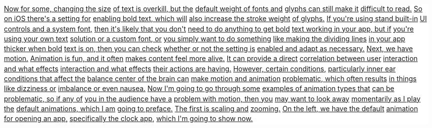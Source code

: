 [Now for some, changing the size](https://developer.apple.com/videos/wwdc2018/videos/play/wwdc2018/230/?time=488) [of text is overkill, but the](https://developer.apple.com/videos/wwdc2018/videos/play/wwdc2018/230/?time=491) [default weight of fonts and](https://developer.apple.com/videos/wwdc2018/videos/play/wwdc2018/230/?time=493) [glyphs can still make it](https://developer.apple.com/videos/wwdc2018/videos/play/wwdc2018/230/?time=495) [difficult to read.](https://developer.apple.com/videos/wwdc2018/videos/play/wwdc2018/230/?time=496) [So on iOS there's a setting for](https://developer.apple.com/videos/wwdc2018/videos/play/wwdc2018/230/?time=497) [enabling bold text, which will](https://developer.apple.com/videos/wwdc2018/videos/play/wwdc2018/230/?time=499) [also increase the stroke weight](https://developer.apple.com/videos/wwdc2018/videos/play/wwdc2018/230/?time=501) [of glyphs.](https://developer.apple.com/videos/wwdc2018/videos/play/wwdc2018/230/?time=502) [If you're using stand built-in](https://developer.apple.com/videos/wwdc2018/videos/play/wwdc2018/230/?time=504) [UI controls and a system font,](https://developer.apple.com/videos/wwdc2018/videos/play/wwdc2018/230/?time=506) [then it's likely that you don't](https://developer.apple.com/videos/wwdc2018/videos/play/wwdc2018/230/?time=509) [need to do anything to get bold](https://developer.apple.com/videos/wwdc2018/videos/play/wwdc2018/230/?time=510) [text working in your app, but if](https://developer.apple.com/videos/wwdc2018/videos/play/wwdc2018/230/?time=511) [you're using your own text](https://developer.apple.com/videos/wwdc2018/videos/play/wwdc2018/230/?time=514) [solution or a custom font, or](https://developer.apple.com/videos/wwdc2018/videos/play/wwdc2018/230/?time=515) [you simply want to do something](https://developer.apple.com/videos/wwdc2018/videos/play/wwdc2018/230/?time=517) [like making the dividing lines](https://developer.apple.com/videos/wwdc2018/videos/play/wwdc2018/230/?time=518) [in your app thicker when bold](https://developer.apple.com/videos/wwdc2018/videos/play/wwdc2018/230/?time=520) [text is on, then you can check](https://developer.apple.com/videos/wwdc2018/videos/play/wwdc2018/230/?time=521) [whether or not the setting is](https://developer.apple.com/videos/wwdc2018/videos/play/wwdc2018/230/?time=523) [enabled and adapt as necessary.](https://developer.apple.com/videos/wwdc2018/videos/play/wwdc2018/230/?time=524) [Next, we have motion.](https://developer.apple.com/videos/wwdc2018/videos/play/wwdc2018/230/?time=526) [Animation is fun, and it often](https://developer.apple.com/videos/wwdc2018/videos/play/wwdc2018/230/?time=531) [makes content feel more alive.](https://developer.apple.com/videos/wwdc2018/videos/play/wwdc2018/230/?time=533) [It can provide a direct](https://developer.apple.com/videos/wwdc2018/videos/play/wwdc2018/230/?time=535) [correlation between user](https://developer.apple.com/videos/wwdc2018/videos/play/wwdc2018/230/?time=537) [interaction and what effects](https://developer.apple.com/videos/wwdc2018/videos/play/wwdc2018/230/?time=538) [interaction and what effects](https://developer.apple.com/videos/wwdc2018/videos/play/wwdc2018/230/?time=538) [their actions are having.](https://developer.apple.com/videos/wwdc2018/videos/play/wwdc2018/230/?time=540) [However, certain conditions,](https://developer.apple.com/videos/wwdc2018/videos/play/wwdc2018/230/?time=542) [particularly inner ear](https://developer.apple.com/videos/wwdc2018/videos/play/wwdc2018/230/?time=544) [conditions that affect the](https://developer.apple.com/videos/wwdc2018/videos/play/wwdc2018/230/?time=545) [balance center of the brain can](https://developer.apple.com/videos/wwdc2018/videos/play/wwdc2018/230/?time=547) [make motion and animation](https://developer.apple.com/videos/wwdc2018/videos/play/wwdc2018/230/?time=549) [problematic, which often results](https://developer.apple.com/videos/wwdc2018/videos/play/wwdc2018/230/?time=550) [in things like dizziness or](https://developer.apple.com/videos/wwdc2018/videos/play/wwdc2018/230/?time=552) [imbalance or even nausea.](https://developer.apple.com/videos/wwdc2018/videos/play/wwdc2018/230/?time=554) [Now I'm going to go through some](https://developer.apple.com/videos/wwdc2018/videos/play/wwdc2018/230/?time=557) [examples of animation types that](https://developer.apple.com/videos/wwdc2018/videos/play/wwdc2018/230/?time=558) [can be problematic, so if any of](https://developer.apple.com/videos/wwdc2018/videos/play/wwdc2018/230/?time=560) [you in the audience have a](https://developer.apple.com/videos/wwdc2018/videos/play/wwdc2018/230/?time=562) [problem with motion, then you](https://developer.apple.com/videos/wwdc2018/videos/play/wwdc2018/230/?time=563) [may want to look away](https://developer.apple.com/videos/wwdc2018/videos/play/wwdc2018/230/?time=565) [momentarily as I play the](https://developer.apple.com/videos/wwdc2018/videos/play/wwdc2018/230/?time=566) [default animations, which I am](https://developer.apple.com/videos/wwdc2018/videos/play/wwdc2018/230/?time=567) [going to preface.](https://developer.apple.com/videos/wwdc2018/videos/play/wwdc2018/230/?time=568) [The first is scaling and](https://developer.apple.com/videos/wwdc2018/videos/play/wwdc2018/230/?time=570) [zooming.](https://developer.apple.com/videos/wwdc2018/videos/play/wwdc2018/230/?time=572) [On the left, we have the default](https://developer.apple.com/videos/wwdc2018/videos/play/wwdc2018/230/?time=574) [animation for opening an app,](https://developer.apple.com/videos/wwdc2018/videos/play/wwdc2018/230/?time=575) [specifically the clock app,](https://developer.apple.com/videos/wwdc2018/videos/play/wwdc2018/230/?time=577) [which I'm going to show now.](https://developer.apple.com/videos/wwdc2018/videos/play/wwdc2018/230/?time=579)